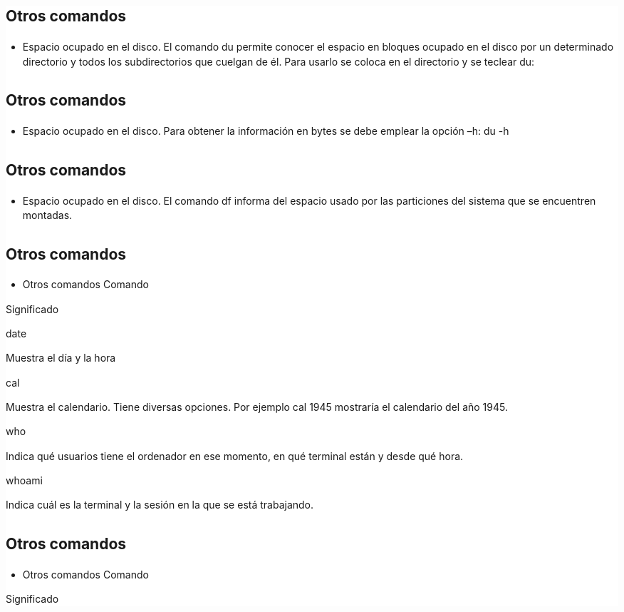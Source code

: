 ## Otros comandos
- Espacio ocupado en el disco.
El comando du permite conocer el espacio en
bloques ocupado en el disco por un determinado
directorio y todos los subdirectorios que cuelgan de
él. Para usarlo se coloca en el directorio y se teclear
du:

## Otros comandos
- Espacio ocupado en el disco.
Para obtener la información en bytes se debe
emplear la opción –h: du -h

## Otros comandos
- Espacio ocupado en el disco.
El comando df informa del espacio usado por las
particiones del sistema que se encuentren
montadas.

## Otros comandos
- Otros comandos
Comando

Significado

date

Muestra el día y la hora

cal

Muestra el calendario. Tiene diversas opciones.
Por ejemplo cal 1945 mostraría el calendario del
año 1945.

who

Indica qué usuarios tiene el ordenador en ese
momento, en qué terminal están y desde qué
hora.

whoami

Indica cuál es la terminal y la sesión en la que se
está trabajando.

## Otros comandos
- Otros comandos
Comando

Significado
